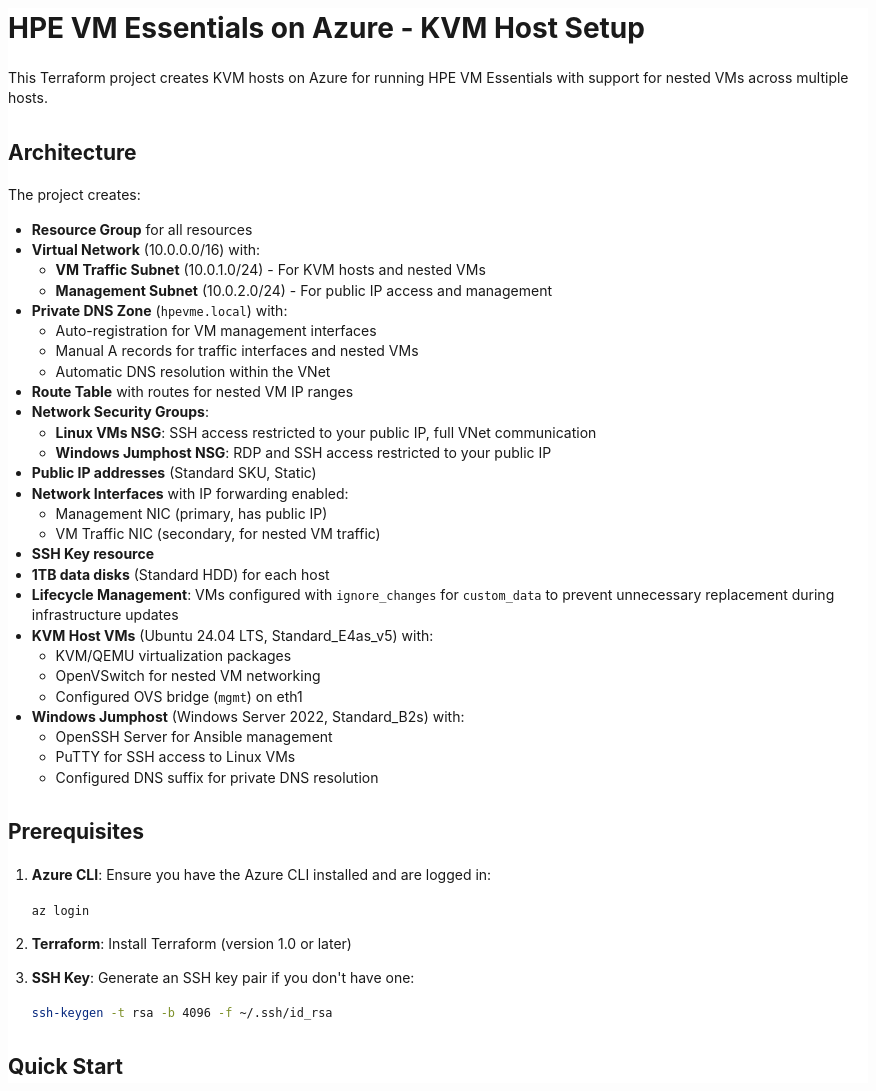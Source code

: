 # HPE VM Essentials on Azure - KVM Host Setup

This Terraform project creates KVM hosts on Azure for running HPE VM Essentials with support for nested VMs across multiple hosts.

## Architecture

The project creates:
- **Resource Group** for all resources
- **Virtual Network** (10.0.0.0/16) with:
  - **VM Traffic Subnet** (10.0.1.0/24) - For KVM hosts and nested VMs
  - **Management Subnet** (10.0.2.0/24) - For public IP access and management
- **Private DNS Zone** (`hpevme.local`) with:
  - Auto-registration for VM management interfaces
  - Manual A records for traffic interfaces and nested VMs
  - Automatic DNS resolution within the VNet
- **Route Table** with routes for nested VM IP ranges
- **Network Security Groups**:
  - **Linux VMs NSG**: SSH access restricted to your public IP, full VNet communication
  - **Windows Jumphost NSG**: RDP and SSH access restricted to your public IP
- **Public IP addresses** (Standard SKU, Static)
- **Network Interfaces** with IP forwarding enabled:
  - Management NIC (primary, has public IP)
  - VM Traffic NIC (secondary, for nested VM traffic)
- **SSH Key resource**
- **1TB data disks** (Standard HDD) for each host
- **Lifecycle Management**: VMs configured with `ignore_changes` for `custom_data` to prevent unnecessary replacement during infrastructure updates
- **KVM Host VMs** (Ubuntu 24.04 LTS, Standard_E4as_v5) with:
  - KVM/QEMU virtualization packages
  - OpenVSwitch for nested VM networking
  - Configured OVS bridge (`mgmt`) on eth1
- **Windows Jumphost** (Windows Server 2022, Standard_B2s) with:
  - OpenSSH Server for Ansible management
  - PuTTY for SSH access to Linux VMs
  - Configured DNS suffix for private DNS resolution

## Prerequisites

1. **Azure CLI**: Ensure you have the Azure CLI installed and are logged in:
   ```bash
   az login
   ```

2. **Terraform**: Install Terraform (version 1.0 or later)

3. **SSH Key**: Generate an SSH key pair if you don't have one:
   ```bash
   ssh-keygen -t rsa -b 4096 -f ~/.ssh/id_rsa
   ```

## Quick Start
